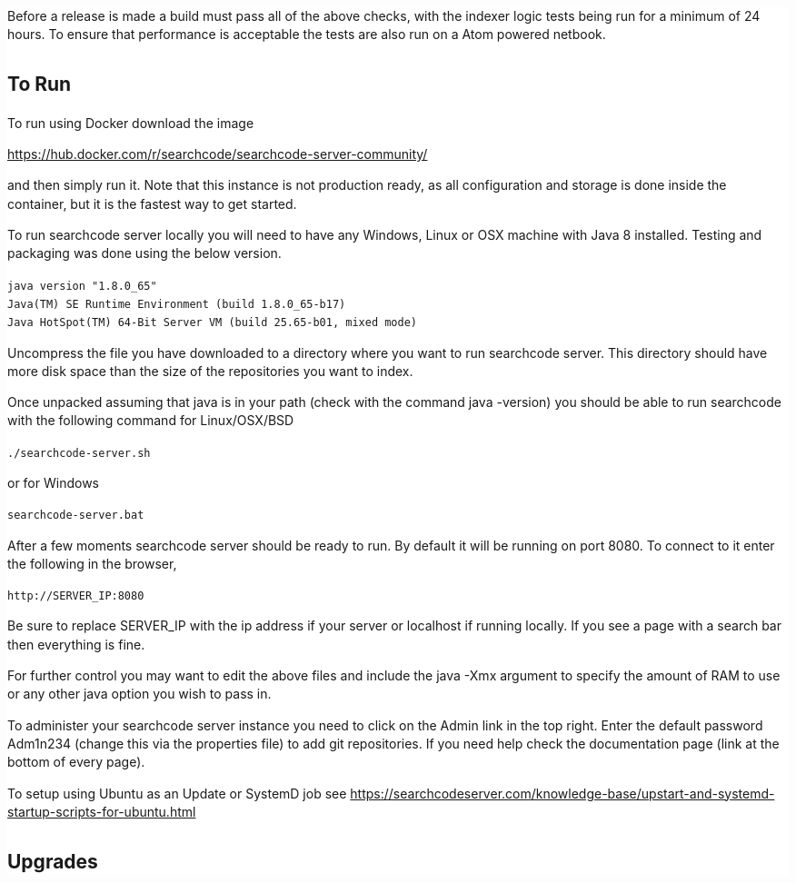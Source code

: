 Before a release is made a build must pass all of the above checks, with the indexer logic tests being run for a minimum of 24 hours. To
ensure that performance is acceptable the tests are also run on a Atom powered netbook.


To Run
------

To run using Docker download the image

https://hub.docker.com/r/searchcode/searchcode-server-community/

and then simply run it. Note that this instance is not production ready, as all configuration and storage is done inside the container, but it is the fastest way to get started.

To run searchcode server locally you will need to have any Windows, Linux or OSX machine with Java 8 installed.
Testing and packaging was done using the below version.

	java version "1.8.0_65"
	Java(TM) SE Runtime Environment (build 1.8.0_65-b17)
	Java HotSpot(TM) 64-Bit Server VM (build 25.65-b01, mixed mode)

Uncompress the file you have downloaded to a directory where you want to run searchcode server.
This directory should have more disk space than the size of the repositories you want to index.

Once unpacked assuming that java is in your path (check with the command java -version) you should be able to run
searchcode with the following command for Linux/OSX/BSD

	./searchcode-server.sh

or for Windows

	searchcode-server.bat

After a few moments searchcode server should be ready to run. By default it will be running on port 8080.
To connect to it enter the following in the browser,

	http://SERVER_IP:8080

Be sure to replace SERVER_IP with the ip address if your server or localhost if running locally.
If you see a page with a search bar then everything is fine.

For further control you may want to edit the above files and include the java -Xmx argument to specify the
amount of RAM to use or any other java option you wish to pass in.

To administer your searchcode server instance you need to click on the Admin link in the top right.
Enter the default password Adm1n234 (change this via the properties file)
to add git repositories. If you need help check the documentation page (link at the bottom
of every page).

To setup using Ubuntu as an Update or SystemD job see https://searchcodeserver.com/knowledge-base/upstart-and-systemd-startup-scripts-for-ubuntu.html

Upgrades
--------
